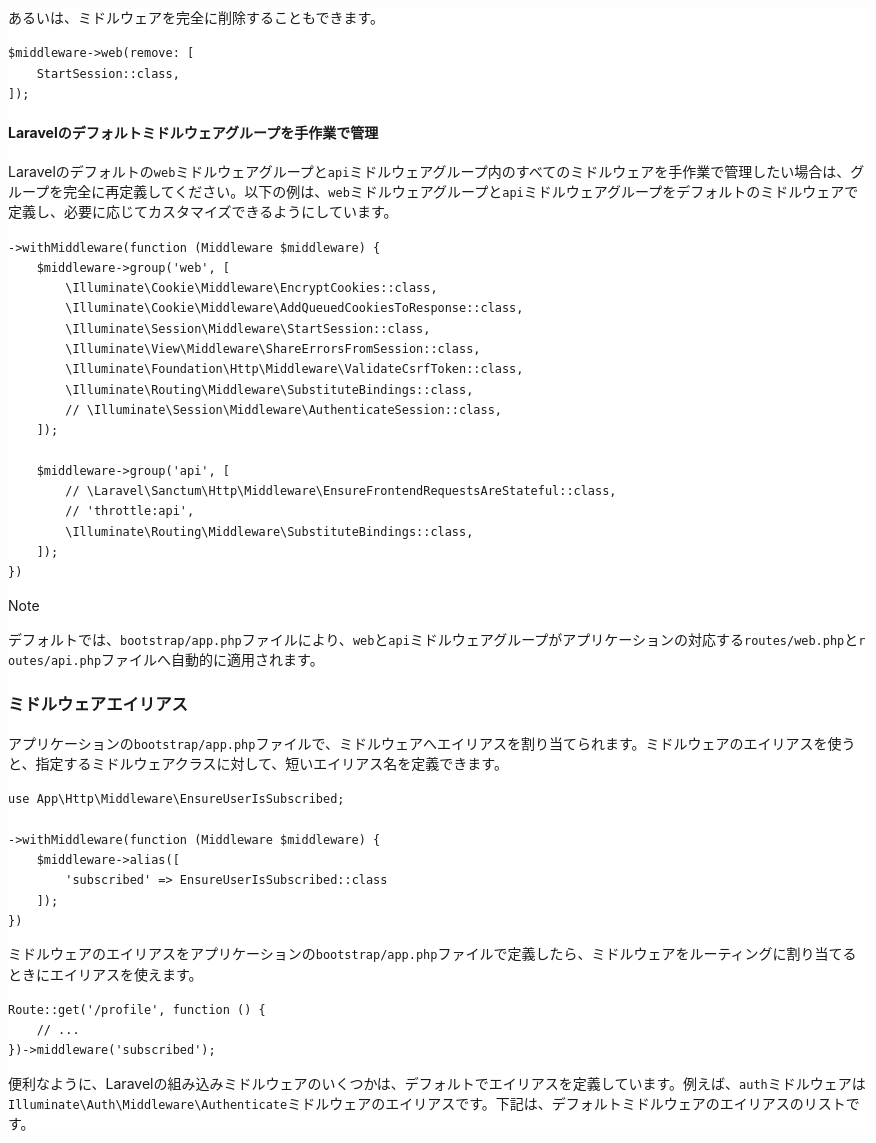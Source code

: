 あるいは、ミドルウェアを完全に削除することもできます。

    $middleware->web(remove: [
        StartSession::class,
    ]);

<a name="manually-managing-laravels-default-middleware-groups"></a>
#### Laravelのデフォルトミドルウェアグループを手作業で管理

Laravelのデフォルトの`web`ミドルウェアグループと`api`ミドルウェアグループ内のすべてのミドルウェアを手作業で管理したい場合は、グループを完全に再定義してください。以下の例は、`web`ミドルウェアグループと`api`ミドルウェアグループをデフォルトのミドルウェアで定義し、必要に応じてカスタマイズできるようにしています。

    ->withMiddleware(function (Middleware $middleware) {
        $middleware->group('web', [
            \Illuminate\Cookie\Middleware\EncryptCookies::class,
            \Illuminate\Cookie\Middleware\AddQueuedCookiesToResponse::class,
            \Illuminate\Session\Middleware\StartSession::class,
            \Illuminate\View\Middleware\ShareErrorsFromSession::class,
            \Illuminate\Foundation\Http\Middleware\ValidateCsrfToken::class,
            \Illuminate\Routing\Middleware\SubstituteBindings::class,
            // \Illuminate\Session\Middleware\AuthenticateSession::class,
        ]);

        $middleware->group('api', [
            // \Laravel\Sanctum\Http\Middleware\EnsureFrontendRequestsAreStateful::class,
            // 'throttle:api',
            \Illuminate\Routing\Middleware\SubstituteBindings::class,
        ]);
    })

> [!NOTE]
> デフォルトでは、`bootstrap/app.php`ファイルにより、`web`と`api`ミドルウェアグループがアプリケーションの対応する`routes/web.php`と`routes/api.php`ファイルへ自動的に適用されます。

<a name="middleware-aliases"></a>
### ミドルウェアエイリアス

アプリケーションの`bootstrap/app.php`ファイルで、ミドルウェアへエイリアスを割り当てられます。ミドルウェアのエイリアスを使うと、指定するミドルウェアクラスに対して、短いエイリアス名を定義できます。

    use App\Http\Middleware\EnsureUserIsSubscribed;

    ->withMiddleware(function (Middleware $middleware) {
        $middleware->alias([
            'subscribed' => EnsureUserIsSubscribed::class
        ]);
    })

ミドルウェアのエイリアスをアプリケーションの`bootstrap/app.php`ファイルで定義したら、ミドルウェアをルーティングに割り当てるときにエイリアスを使えます。

    Route::get('/profile', function () {
        // ...
    })->middleware('subscribed');

便利なように、Laravelの組み込みミドルウェアのいくつかは、デフォルトでエイリアスを定義しています。例えば、`auth`ミドルウェアは`Illuminate\Auth\Middleware\Authenticate`ミドルウェアのエイリアスです。下記は、デフォルトミドルウェアのエイリアスのリストです。
